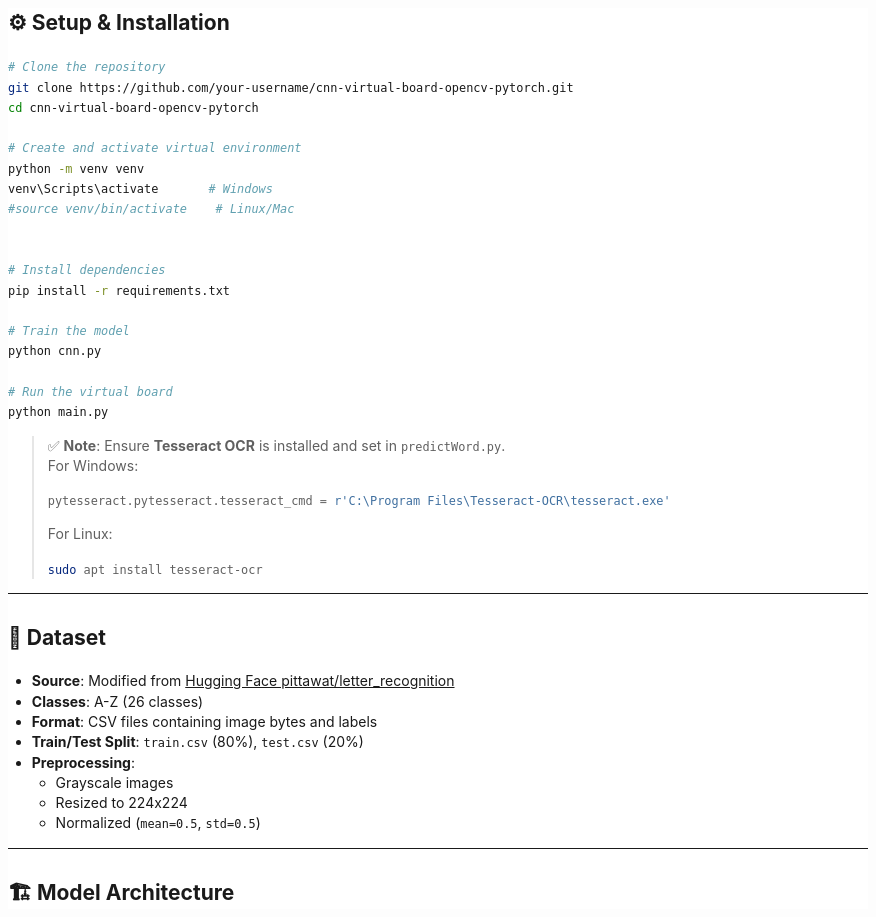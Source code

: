 
## ⚙️ Setup & Installation

```bash
# Clone the repository
git clone https://github.com/your-username/cnn-virtual-board-opencv-pytorch.git  
cd cnn-virtual-board-opencv-pytorch

# Create and activate virtual environment
python -m venv venv
venv\Scripts\activate       # Windows
#source venv/bin/activate    # Linux/Mac


# Install dependencies
pip install -r requirements.txt

# Train the model
python cnn.py

# Run the virtual board
python main.py
```

> ✅ **Note**: Ensure **Tesseract OCR** is installed and set in `predictWord.py`.  
> For Windows:  
> ```python
> pytesseract.pytesseract.tesseract_cmd = r'C:\Program Files\Tesseract-OCR\tesseract.exe'
> ```
> For Linux:
> ```bash
> sudo apt install tesseract-ocr
> ```

---

## 🧠 Dataset

- **Source**: Modified from [Hugging Face pittawat/letter_recognition](https://huggingface.co/datasets/pittawat/letter_recognition)
- **Classes**: A-Z (26 classes)
- **Format**: CSV files containing image bytes and labels
- **Train/Test Split**: `train.csv` (80%), `test.csv` (20%)
- **Preprocessing**:
  - Grayscale images
  - Resized to 224x224
  - Normalized (`mean=0.5`, `std=0.5`)

---

## 🏗️ Model Architecture
